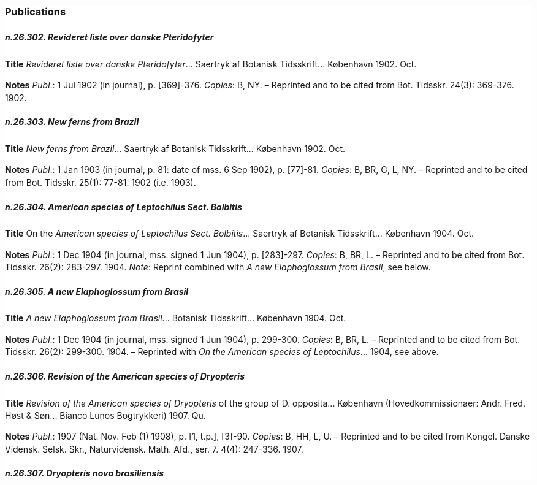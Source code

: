 ### Publications

##### n.26.302. Revideret liste over danske Pteridofyter

**Title**
*Revideret liste over danske Pteridofyter*... Saertryk af Botanisk Tidsskrift... København 1902. Oct.

**Notes**
*Publ*.: 1 Jul 1902 (in journal), p. \[369\]-376. *Copies*: B, NY. – Reprinted and to be cited from Bot. Tidsskr. 24(3): 369-376. 1902.

##### n.26.303. New ferns from Brazil

**Title**
*New ferns from Brazil*... Saertryk af Botanisk Tidsskrift... København 1902. Oct.

**Notes**
*Publ*.: 1 Jan 1903 (in journal, p. 81: date of mss. 6 Sep 1902), p. \[77\]-81. *Copies*: B, BR, G, L, NY. – Reprinted and to be cited from Bot. Tidsskr. 25(1): 77-81. 1902 (i.e. 1903).

##### n.26.304. American species of Leptochilus Sect. Bolbitis

**Title**
On the *American species of Leptochilus Sect. Bolbitis*... Saertryk af Botanisk Tidsskrift... København 1904. Oct.

**Notes**
*Publ*.: 1 Dec 1904 (in journal, mss. signed 1 Jun 1904), p. \[283\]-297. *Copies*: B, BR, L. – Reprinted and to be cited from Bot. Tidsskr. 26(2): 283-297. 1904.
*Note*: Reprint combined with *A new Elaphoglossum from Brasil*, see below.

##### n.26.305. A new Elaphoglossum from Brasil

**Title**
*A new Elaphoglossum from Brasil*... Botanisk Tidsskrift... København 1904. Oct.

**Notes**
*Publ*.: 1 Dec 1904 (in journal, mss. signed 1 Jun 1904), p. 299-300. *Copies*: B, BR, L. – Reprinted and to be cited from Bot. Tidsskr. 26(2): 299-300. 1904. – Reprinted with *On the American species of Leptochilus*... 1904, see above.

##### n.26.306. Revision of the American species of Dryopteris

**Title**
*Revision of the American species of Dryopteris* of the group of D. opposita... København (Hovedkommissionaer: Andr. Fred. Høst & Søn... Bianco Lunos Bogtrykkeri) 1907. Qu.

**Notes**
*Publ*.: 1907 (Nat. Nov. Feb (1) 1908), p. \[1, t.p.\], \[3\]-90. *Copies*: B, HH, L, U. – Reprinted and to be cited from Kongel. Danske Vidensk. Selsk. Skr., Naturvidensk. Math. Afd., ser. 7. 4(4): 247-336. 1907.

##### n.26.307. Dryopteris nova brasiliensis
